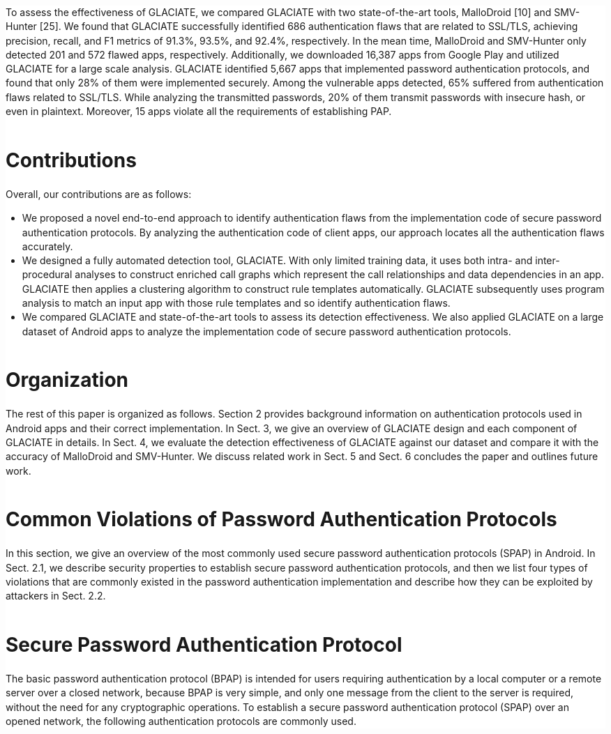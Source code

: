 To assess the effectiveness of GLACIATE, we compared GLACIATE with two state-of-the-art tools, MalloDroid [10] and SMV-Hunter [25]. We found that GLACIATE successfully identified 686 authentication flaws that are related to SSL/TLS, achieving precision, recall, and F1 metrics of 91.3%, 93.5%, and 92.4%, respectively. In the mean time, MalloDroid and SMV-Hunter only detected 201 and 572 flawed apps, respectively. Additionally, we downloaded 16,387 apps from Google Play and utilized GLACIATE for a large scale analysis. GLACIATE identified 5,667 apps that implemented password authentication protocols, and found that only 28% of them were implemented securely. Among the vulnerable apps detected, 65% suffered from authentication flaws related to SSL/TLS. While analyzing the transmitted passwords, 20% of them transmit passwords with insecure hash, or even in plaintext. Moreover, 15 apps violate all the requirements of establishing PAP.

# Contributions

Overall, our contributions are as follows:

- We proposed a novel end-to-end approach to identify authentication flaws from the implementation code of secure password authentication protocols. By analyzing the authentication code of client apps, our approach locates all the authentication flaws accurately.
- We designed a fully automated detection tool, GLACIATE. With only limited training data, it uses both intra- and inter-procedural analyses to construct enriched call graphs which represent the call relationships and data dependencies in an app. GLACIATE then applies a clustering algorithm to construct rule templates automatically. GLACIATE subsequently uses program analysis to match an input app with those rule templates and so identify authentication flaws.
- We compared GLACIATE and state-of-the-art tools to assess its detection effectiveness. We also applied GLACIATE on a large dataset of Android apps to analyze the implementation code of secure password authentication protocols.

# Organization

The rest of this paper is organized as follows. Section 2 provides background information on authentication protocols used in Android apps and their correct implementation. In Sect. 3, we give an overview of GLACIATE design and each component of GLACIATE in details. In Sect. 4, we evaluate the detection effectiveness of GLACIATE against our dataset and compare it with the accuracy of MalloDroid and SMV-Hunter. We discuss related work in Sect. 5 and Sect. 6 concludes the paper and outlines future work.

# Common Violations of Password Authentication Protocols

In this section, we give an overview of the most commonly used secure password authentication protocols (SPAP) in Android. In Sect. 2.1, we describe security properties to establish secure password authentication protocols, and then we list four types of violations that are commonly existed in the password authentication implementation and describe how they can be exploited by attackers in Sect. 2.2.

# Secure Password Authentication Protocol

The basic password authentication protocol (BPAP) is intended for users requiring authentication by a local computer or a remote server over a closed network, because BPAP is very simple, and only one message from the client to the server is required, without the need for any cryptographic operations. To establish a secure password authentication protocol (SPAP) over an opened network, the following authentication protocols are commonly used.
